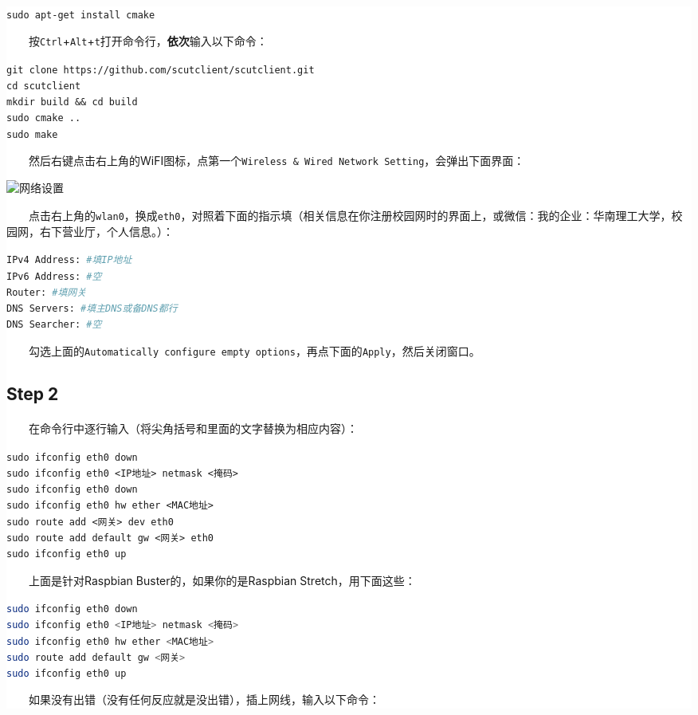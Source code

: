 ~~~shell
sudo apt-get install cmake
~~~

&emsp;&emsp;按`Ctrl`+`Alt`+`t`打开命令行，**依次**输入以下命令：

~~~shell
git clone https://github.com/scutclient/scutclient.git
cd scutclient
mkdir build && cd build
sudo cmake ..
sudo make
~~~

&emsp;&emsp;然后右键点击右上角的WiFI图标，点第一个`Wireless & Wired Network Setting`，会弹出下面界面：

![网络设置](http://www.web3.lu/wp-content/uploads/2016/02/network_pref.jpg "网络设置")

&emsp;&emsp;点击右上角的`wlan0`，换成`eth0`，对照着下面的指示填（相关信息在你注册校园网时的界面上，或微信：我的企业：华南理工大学，校园网，右下营业厅，个人信息。）：

~~~bash
IPv4 Address: #填IP地址
IPv6 Address: #空
Router: #填网关
DNS Servers: #填主DNS或备DNS都行
DNS Searcher: #空
~~~

&emsp;&emsp;勾选上面的`Automatically configure empty options`，再点下面的`Apply`，然后关闭窗口。



## Step 2


&emsp;&emsp;在命令行中逐行输入（将尖角括号和里面的文字替换为相应内容）：

~~~shell
sudo ifconfig eth0 down
sudo ifconfig eth0 <IP地址> netmask <掩码>
sudo ifconfig eth0 down
sudo ifconfig eth0 hw ether <MAC地址>
sudo route add <网关> dev eth0
sudo route add default gw <网关> eth0
sudo ifconfig eth0 up
~~~

&emsp;&emsp;上面是针对Raspbian Buster的，如果你的是Raspbian Stretch，用下面这些：

```bash
sudo ifconfig eth0 down
sudo ifconfig eth0 <IP地址> netmask <掩码>
sudo ifconfig eth0 hw ether <MAC地址>
sudo route add default gw <网关>
sudo ifconfig eth0 up
```

&emsp;&emsp;如果没有出错（没有任何反应就是没出错），插上网线，输入以下命令：
